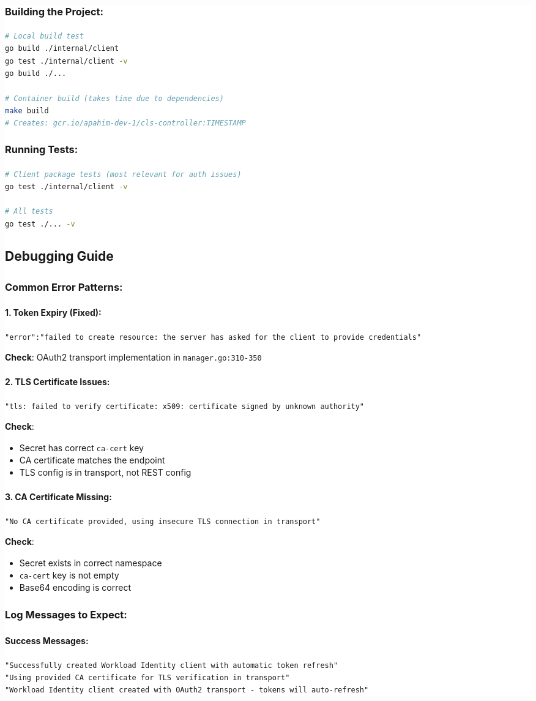 ### Building the Project:
```bash
# Local build test
go build ./internal/client
go test ./internal/client -v
go build ./...

# Container build (takes time due to dependencies)
make build
# Creates: gcr.io/apahim-dev-1/cls-controller:TIMESTAMP
```

### Running Tests:
```bash
# Client package tests (most relevant for auth issues)
go test ./internal/client -v

# All tests
go test ./... -v
```

## Debugging Guide

### Common Error Patterns:

#### 1. Token Expiry (Fixed):
```
"error":"failed to create resource: the server has asked for the client to provide credentials"
```
**Check**: OAuth2 transport implementation in `manager.go:310-350`

#### 2. TLS Certificate Issues:
```
"tls: failed to verify certificate: x509: certificate signed by unknown authority"
```
**Check**:
- Secret has correct `ca-cert` key
- CA certificate matches the endpoint
- TLS config is in transport, not REST config

#### 3. CA Certificate Missing:
```
"No CA certificate provided, using insecure TLS connection in transport"
```
**Check**:
- Secret exists in correct namespace
- `ca-cert` key is not empty
- Base64 encoding is correct

### Log Messages to Expect:

#### Success Messages:
```
"Successfully created Workload Identity client with automatic token refresh"
"Using provided CA certificate for TLS verification in transport"
"Workload Identity client created with OAuth2 transport - tokens will auto-refresh"
```
